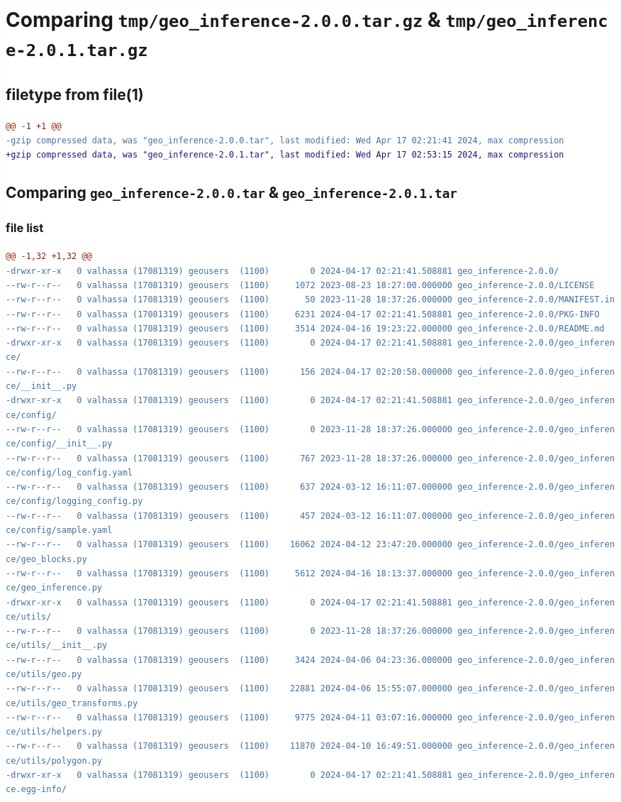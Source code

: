 # Comparing `tmp/geo_inference-2.0.0.tar.gz` & `tmp/geo_inference-2.0.1.tar.gz`

## filetype from file(1)

```diff
@@ -1 +1 @@
-gzip compressed data, was "geo_inference-2.0.0.tar", last modified: Wed Apr 17 02:21:41 2024, max compression
+gzip compressed data, was "geo_inference-2.0.1.tar", last modified: Wed Apr 17 02:53:15 2024, max compression
```

## Comparing `geo_inference-2.0.0.tar` & `geo_inference-2.0.1.tar`

### file list

```diff
@@ -1,32 +1,32 @@
-drwxr-xr-x   0 valhassa (17081319) geousers  (1100)        0 2024-04-17 02:21:41.508881 geo_inference-2.0.0/
--rw-r--r--   0 valhassa (17081319) geousers  (1100)     1072 2023-08-23 18:27:00.000000 geo_inference-2.0.0/LICENSE
--rw-r--r--   0 valhassa (17081319) geousers  (1100)       50 2023-11-28 18:37:26.000000 geo_inference-2.0.0/MANIFEST.in
--rw-r--r--   0 valhassa (17081319) geousers  (1100)     6231 2024-04-17 02:21:41.508881 geo_inference-2.0.0/PKG-INFO
--rw-r--r--   0 valhassa (17081319) geousers  (1100)     3514 2024-04-16 19:23:22.000000 geo_inference-2.0.0/README.md
-drwxr-xr-x   0 valhassa (17081319) geousers  (1100)        0 2024-04-17 02:21:41.508881 geo_inference-2.0.0/geo_inference/
--rw-r--r--   0 valhassa (17081319) geousers  (1100)      156 2024-04-17 02:20:58.000000 geo_inference-2.0.0/geo_inference/__init__.py
-drwxr-xr-x   0 valhassa (17081319) geousers  (1100)        0 2024-04-17 02:21:41.508881 geo_inference-2.0.0/geo_inference/config/
--rw-r--r--   0 valhassa (17081319) geousers  (1100)        0 2023-11-28 18:37:26.000000 geo_inference-2.0.0/geo_inference/config/__init__.py
--rw-r--r--   0 valhassa (17081319) geousers  (1100)      767 2023-11-28 18:37:26.000000 geo_inference-2.0.0/geo_inference/config/log_config.yaml
--rw-r--r--   0 valhassa (17081319) geousers  (1100)      637 2024-03-12 16:11:07.000000 geo_inference-2.0.0/geo_inference/config/logging_config.py
--rw-r--r--   0 valhassa (17081319) geousers  (1100)      457 2024-03-12 16:11:07.000000 geo_inference-2.0.0/geo_inference/config/sample.yaml
--rw-r--r--   0 valhassa (17081319) geousers  (1100)    16062 2024-04-12 23:47:20.000000 geo_inference-2.0.0/geo_inference/geo_blocks.py
--rw-r--r--   0 valhassa (17081319) geousers  (1100)     5612 2024-04-16 18:13:37.000000 geo_inference-2.0.0/geo_inference/geo_inference.py
-drwxr-xr-x   0 valhassa (17081319) geousers  (1100)        0 2024-04-17 02:21:41.508881 geo_inference-2.0.0/geo_inference/utils/
--rw-r--r--   0 valhassa (17081319) geousers  (1100)        0 2023-11-28 18:37:26.000000 geo_inference-2.0.0/geo_inference/utils/__init__.py
--rw-r--r--   0 valhassa (17081319) geousers  (1100)     3424 2024-04-06 04:23:36.000000 geo_inference-2.0.0/geo_inference/utils/geo.py
--rw-r--r--   0 valhassa (17081319) geousers  (1100)    22881 2024-04-06 15:55:07.000000 geo_inference-2.0.0/geo_inference/utils/geo_transforms.py
--rw-r--r--   0 valhassa (17081319) geousers  (1100)     9775 2024-04-11 03:07:16.000000 geo_inference-2.0.0/geo_inference/utils/helpers.py
--rw-r--r--   0 valhassa (17081319) geousers  (1100)    11870 2024-04-10 16:49:51.000000 geo_inference-2.0.0/geo_inference/utils/polygon.py
-drwxr-xr-x   0 valhassa (17081319) geousers  (1100)        0 2024-04-17 02:21:41.508881 geo_inference-2.0.0/geo_inference.egg-info/
```